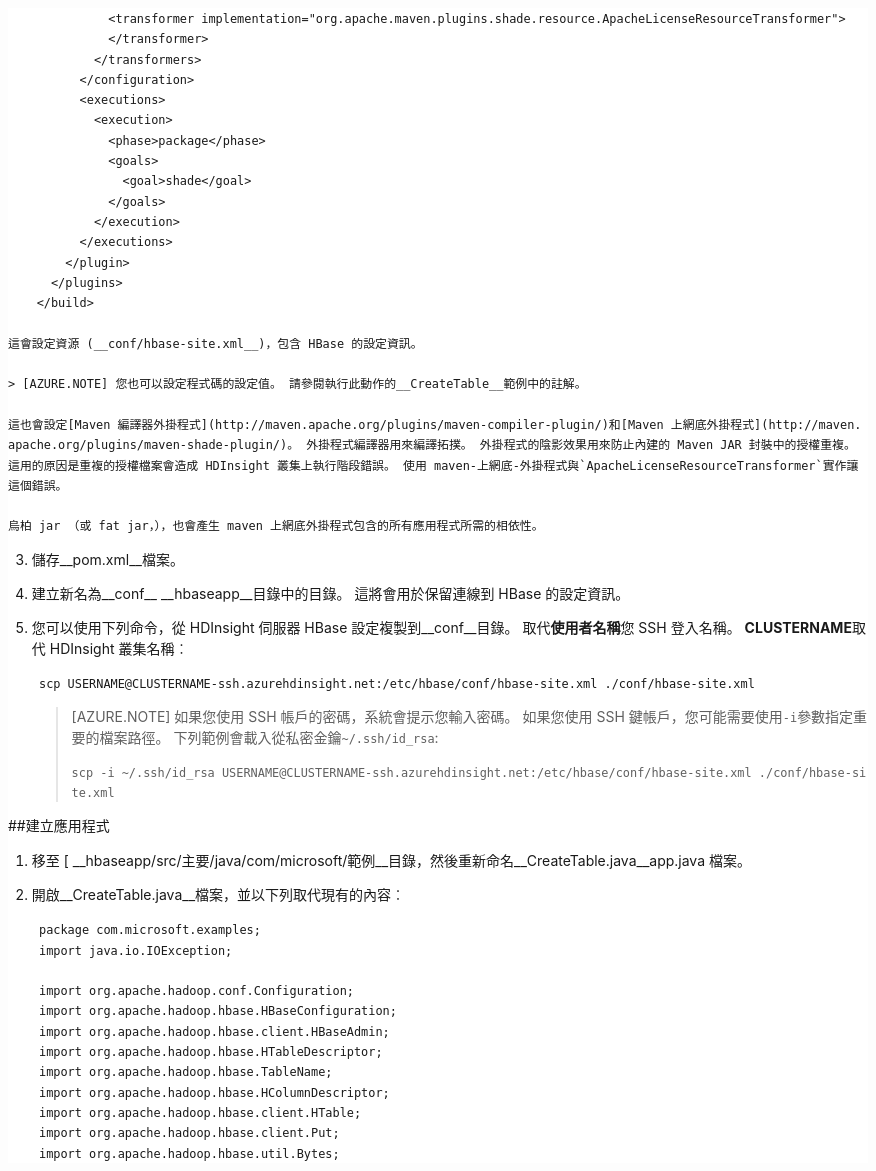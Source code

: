                   <transformer implementation="org.apache.maven.plugins.shade.resource.ApacheLicenseResourceTransformer">
                  </transformer>
                </transformers>
              </configuration>
              <executions>
                <execution>
                  <phase>package</phase>
                  <goals>
                    <goal>shade</goal>
                  </goals>
                </execution>
              </executions>
            </plugin>
          </plugins>
        </build>

    這會設定資源 (__conf/hbase-site.xml__)，包含 HBase 的設定資訊。

    > [AZURE.NOTE] 您也可以設定程式碼的設定值。 請參閱執行此動作的__CreateTable__範例中的註解。

    這也會設定[Maven 編譯器外掛程式](http://maven.apache.org/plugins/maven-compiler-plugin/)和[Maven 上網底外掛程式](http://maven.apache.org/plugins/maven-shade-plugin/)。 外掛程式編譯器用來編譯拓撲。 外掛程式的陰影效果用來防止內建的 Maven JAR 封裝中的授權重複。 這用的原因是重複的授權檔案會造成 HDInsight 叢集上執行階段錯誤。 使用 maven-上網底-外掛程式與`ApacheLicenseResourceTransformer`實作讓這個錯誤。

    烏柏 jar （或 fat jar，），也會產生 maven 上網底外掛程式包含的所有應用程式所需的相依性。

3. 儲存__pom.xml__檔案。

4. 建立新名為__conf__ __hbaseapp__目錄中的目錄。 這將會用於保留連線到 HBase 的設定資訊。

5. 您可以使用下列命令，從 HDInsight 伺服器 HBase 設定複製到__conf__目錄。 取代**使用者名稱**您 SSH 登入名稱。 **CLUSTERNAME**取代 HDInsight 叢集名稱︰

        scp USERNAME@CLUSTERNAME-ssh.azurehdinsight.net:/etc/hbase/conf/hbase-site.xml ./conf/hbase-site.xml

    > [AZURE.NOTE] 如果您使用 SSH 帳戶的密碼，系統會提示您輸入密碼。 如果您使用 SSH 鍵帳戶，您可能需要使用`-i`參數指定重要的檔案路徑。 下列範例會載入從私密金鑰`~/.ssh/id_rsa`:
    >
    > `scp -i ~/.ssh/id_rsa USERNAME@CLUSTERNAME-ssh.azurehdinsight.net:/etc/hbase/conf/hbase-site.xml ./conf/hbase-site.xml`

##<a name="create-the-application"></a>建立應用程式

1. 移至 [ __hbaseapp/src/主要/java/com/microsoft/範例__目錄，然後重新命名__CreateTable.java__app.java 檔案。

2. 開啟__CreateTable.java__檔案，並以下列取代現有的內容︰

        package com.microsoft.examples;
        import java.io.IOException;

        import org.apache.hadoop.conf.Configuration;
        import org.apache.hadoop.hbase.HBaseConfiguration;
        import org.apache.hadoop.hbase.client.HBaseAdmin;
        import org.apache.hadoop.hbase.HTableDescriptor;
        import org.apache.hadoop.hbase.TableName;
        import org.apache.hadoop.hbase.HColumnDescriptor;
        import org.apache.hadoop.hbase.client.HTable;
        import org.apache.hadoop.hbase.client.Put;
        import org.apache.hadoop.hbase.util.Bytes;

